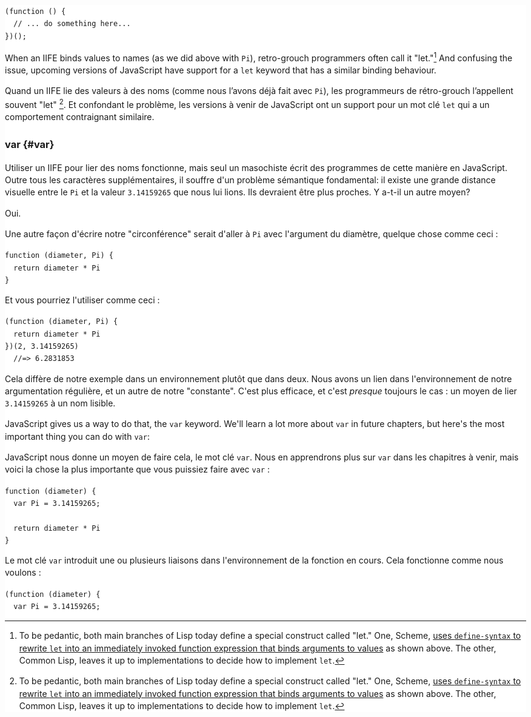     (function () {
      // ... do something here...
    })();

When an IIFE binds values to names (as we did above with `Pi`), retro-grouch programmers often call it "let."[^let] And confusing the issue, upcoming versions of JavaScript have support for a `let` keyword that has a similar binding behaviour.

Quand un IIFE lie des valeurs à des noms (comme nous l’avons déjà fait avec `Pi`), les programmeurs de rétro-grouch l’appellent souvent "let" [^Let]. Et confondant le problème, les versions à venir de JavaScript ont un support pour un mot clé `let` qui a un comportement contraignant similaire.

### var {#var}

Utiliser un IIFE pour lier des noms fonctionne, mais seul un masochiste écrit des programmes de cette manière en JavaScript. Outre tous les caractères supplémentaires, il souffre d'un problème sémantique fondamental: il existe une grande distance visuelle entre le `Pi` et la valeur `3.14159265` que nous lui lions. Ils devraient être plus proches. Y a-t-il un autre moyen?

Oui.

Une autre façon d'écrire notre "circonférence" serait d'aller à `Pi` avec l'argument du diamètre, quelque chose comme ceci :

    function (diameter, Pi) {
      return diameter * Pi
    }

Et vous pourriez l'utiliser comme ceci :

    (function (diameter, Pi) {
      return diameter * Pi
    })(2, 3.14159265)
      //=> 6.2831853

Cela diffère de notre exemple dans un environnement plutôt que dans deux. Nous avons un lien dans l'environnement de notre argumentation régulière, et un autre de notre "constante". C'est plus efficace, et c'est *presque* toujours le cas : un moyen de lier `3.14159265` à un nom lisible.

JavaScript gives us a way to do that, the `var` keyword. We'll learn a lot more about `var` in future chapters, but here's the most important thing you can do with `var`:

JavaScript nous donne un moyen de faire cela, le mot clé `var`. Nous en apprendrons plus sur `var` dans les chapitres à venir, mais voici la chose la plus importante que vous puissiez faire avec `var` :

    function (diameter) {
      var Pi = 3.14159265;

      return diameter * Pi
    }

Le mot clé `var` introduit une ou plusieurs liaisons dans l'environnement de la fonction en cours. Cela fonctionne comme nous voulons :

    (function (diameter) {
      var Pi = 3.14159265;


[^ambigus]: Si vous êtes habitué à d'autres langages de programmation, vous avez probablement intériorisé l'idée que parfois les parenthèses sont utilisées pour grouper des opérations dans une expression comme math, et parfois pour appliquer une fonction à des arguments. Sinon ... Bienvenue dans la famille de langages de programmation [ALGOL] !
[ALGOL]: https://fr.wikipedia.org/wiki/Algol_(langage)
[^todonamed]: Fonctions appellée TODO: , probablement discuté dans une toute nouvelle section lorsque nous discutons du hissage `var`.
[^asi]: Les lecteurs qui suivent les flame-fests sur Internet peuvent être conscients de quelque chose appelé [automatic semi-colon insertion](http://lucumr.pocoo.org/2011/2/6/automatic-semicolon-insertion/). Basiquement, il y a une étape où JavaScript examine votre code et suit certaines règles pour deviner où vous vouliez insérer des points-virgules si vous les omettez. Cette fonctionnalité a été créée à l'origine comme une sorte de correction d'erreur utile. Certains programmeurs font valoir que, puisque cela fait partie de la définition du langage, écrire du code qui l'exploite est un jeu juste. Par conséquent, ils omettent délibérément tout point-virgule que JavaScript leur insère.
[^mouthful]: What a mouthful! C’est la raison pour laquelle d’autres langages, particulièrement axées sur les fonctions, proposent des syntaxes telles que `-> -> undefined`
[^mp]: [The Argument Sketch](http://www.mindspring.com/~mfpatton/sketch.htm) de "Monty Python's Previous Record" et "Monty Python's Instant Record Collection"
[evaluation strategy]: http://en.wikipedia.org/wiki/Evaluation_strategy
[^f2f]: Nous avons dit que vous ne pouvez pas appliquer une fonction à une expression. Vous *pouvez* appliquer une fonction à une ou plusieurs fonctions. Les fonctions sont des valeurs! Cela a des applications intéressantes, et elles seront explorées beaucoup plus à fond dans la suite [Functions That Are Applied to Functions](#consumers).
[json]: http://json.org/
[^NaNPedantry]: Sauf si l'argument est NaN, qui n'est égal à rien, y compris lui-même
[^nonlocal]: Vous avez pu également entendre le terme "variable non locale". [Les deux sont corrects.](https://en.wikipedia.org/wiki/Free_variables_and_bound_variables)
[mock]: http://www.amzn.com/0192801422?tag=raganwald001-20
[intéressant]: https://leanpub.com/combinators "Kestrels, Quirky Birds, and Hopeless Egocentricity"
[currying]: https://en.wikipedia.org/wiki/Currying
[application partielle]: https://en.wikipedia.org/wiki/Partial_application
[Pi]: https://en.wikipedia.org/wiki/Pi
[^namedfn]: Nous en sommes au deuxième chapitre et nous avons finalement nommé une fonction. Sheesh.
[^let]: To be pedantic, both main branches of Lisp today define a special construct called "let." One, Scheme, [uses `define-syntax` to rewrite `let` into an immediately invoked function expression that binds arguments to values](https://en.wikipedia.org/wiki/Scheme_(programming_language)#Minimalism) as shown above. The other, Common Lisp, leaves it up to implementations to decide how to implement `let`.
[^let]: Pour être pédant, les deux branches principales de Lisp définissent aujourd'hui une construction spéciale appelée "let". L'un, Scheme, [uses `define-syntax` to rewrite `let` into an immediately invoked function expression that binds arguments to values](https://en.wikipedia.org/wiki/Scheme_(programming_language)#Minimalism) comme indiqué au dessus de. L'autre, Common Lisp, laisse le soin à l'implémentation de décider comment implémenter `let`.
[iife]: http://www.benalman.com/news/2010/11/immediately-invoked-function-expression/
[^lede]: Un paragraphe de tête (ou lede) dans la littérature fait référence au paragraphe d'introduction d'un article, d'un essai, d'un reportage ou d'un chapitre de livre. En journalisme, le fait de ne pas mentionner les éléments les plus importants, les plus intéressants ou les plus captivants d'une histoire dans le premier paragraphe est parfois appelé "enterrer la vérité".
[^caveats]: Un certain nombre des mises en garde évoquées ici ont été décrites dans l'excellent article de Jyrly Zaytsev [Named function expressions demystified](http://kangax.github.com/nfe/).
[combinators]: https://en.wikipedia.org/wiki/Combinatory_logic "Combinatory Logic"
[mock]: http://www.amazon.com/gp/product/B00A1P096Y/ref=as_li_ss_tl?ie=UTF8&camp=1789&creative=390957&creativeASIN=B00A1P096Y&linkCode=as2&tag=raganwald001-20
[^bluebird]: Comme nous le verrons plus tard, cette implémentation du B Combinator est correcte dans des langages tels que Scheme, mais pour une utilisation véritablement polyvalente en JavaScript, elle doit gérer correctement le [function context](#context).
[^bind]: Modern JavaScript provides a limited form of partial application through the `Function.prototype.bind` method. This will be discussed in greater length when we look at function contexts.
[^headache]: les implémentations JavaScript modernes fournissent une méthode de mappage pour les tableaux, mais l'implémentation d'Underscore fonctionne également avec les navigateurs plus anciens si vous travaillez avec ce mal de tête.
[Underscore]: http://underscorejs.org
[^pojo]: Nous verrons plus tard les tableaux [arrays](#arrays) etd [plain old javascript objects](#objects).